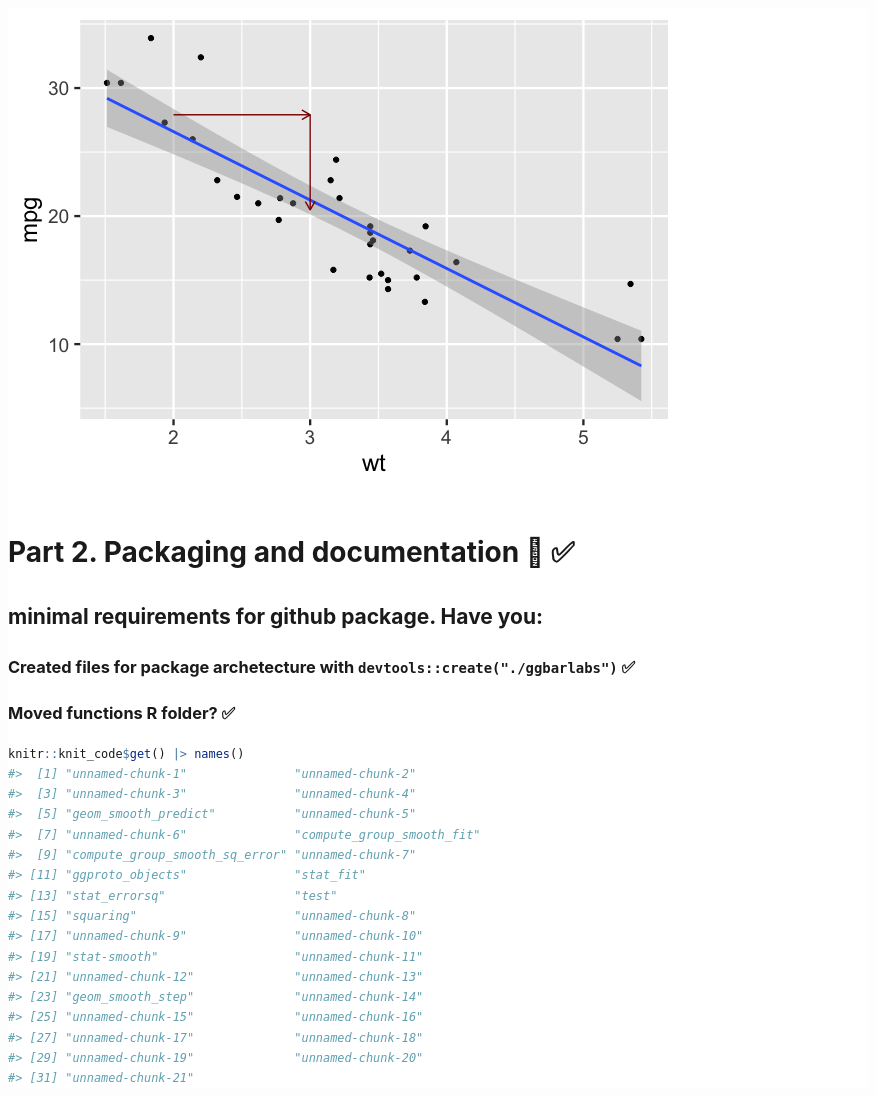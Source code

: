 ![](README_files/figure-gfm/unnamed-chunk-14-1.png)

# Part 2. Packaging and documentation 🚧 ✅

## minimal requirements for github package. Have you:

### Created files for package archetecture with `devtools::create("./ggbarlabs")` ✅

### Moved functions R folder? ✅

``` r
knitr::knit_code$get() |> names()
#>  [1] "unnamed-chunk-1"               "unnamed-chunk-2"              
#>  [3] "unnamed-chunk-3"               "unnamed-chunk-4"              
#>  [5] "geom_smooth_predict"           "unnamed-chunk-5"              
#>  [7] "unnamed-chunk-6"               "compute_group_smooth_fit"     
#>  [9] "compute_group_smooth_sq_error" "unnamed-chunk-7"              
#> [11] "ggproto_objects"               "stat_fit"                     
#> [13] "stat_errorsq"                  "test"                         
#> [15] "squaring"                      "unnamed-chunk-8"              
#> [17] "unnamed-chunk-9"               "unnamed-chunk-10"             
#> [19] "stat-smooth"                   "unnamed-chunk-11"             
#> [21] "unnamed-chunk-12"              "unnamed-chunk-13"             
#> [23] "geom_smooth_step"              "unnamed-chunk-14"             
#> [25] "unnamed-chunk-15"              "unnamed-chunk-16"             
#> [27] "unnamed-chunk-17"              "unnamed-chunk-18"             
#> [29] "unnamed-chunk-19"              "unnamed-chunk-20"             
#> [31] "unnamed-chunk-21"
```
